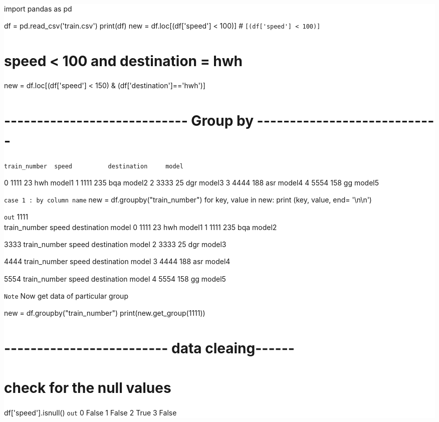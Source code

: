 import pandas as pd

df = pd.read_csv('train.csv')
print(df)
new = df.loc[(df['speed'] < 100)]   # `[(df['speed'] < 100)]`

# speed < 100 and destination = hwh

new = df.loc[(df['speed'] < 150) & (df['destination']=='hwh')]

# ---------------------------- Group by ----------------------------

    train_number  speed          destination     model
0          1111     23          hwh          model1
1          1111    235          bqa          model2
2          3333     25          dgr          model3
3          4444    188          asr          model4
4          5554    158           gg          model5


`case 1 : by column name`
new = df.groupby("train_number")
for key, value in new:
    print (key, value, end= '\n\n')

`out`
1111    
train_number  speed destination    model
0          1111     23         hwh   model1
1          1111    235         bqa   model2

3333    train_number  speed destination    model
2          3333     25         dgr   model3

4444    train_number  speed destination    model
3          4444    188         asr   model4

5554    train_number  speed destination    model
4          5554    158          gg   model5


`Note`
Now get data of particular group

new = df.groupby("train_number")
print(new.get_group(1111))



# ------------------------- data cleaing------

# check for the null values
df['speed'].isnull()
`out`
0    False
1    False
2     True
3    False

